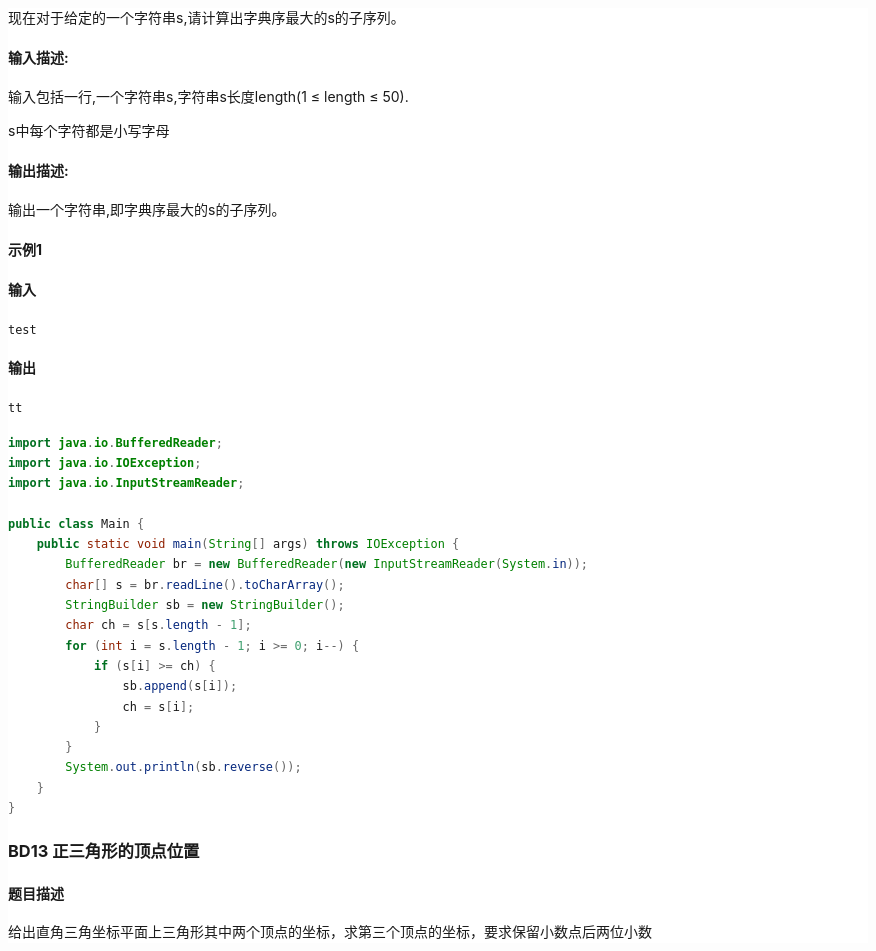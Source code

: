 现在对于给定的一个字符串s,请计算出字典序最大的s的子序列。

#### 输入描述:

输入包括一行,一个字符串s,字符串s长度length(1 ≤ length ≤ 50).

s中每个字符都是小写字母


#### 输出描述:


输出一个字符串,即字典序最大的s的子序列。


#### 示例1

#### 输入

```
test
```

#### 输出

```
tt
```

```java
import java.io.BufferedReader;
import java.io.IOException;
import java.io.InputStreamReader;

public class Main {
    public static void main(String[] args) throws IOException {
        BufferedReader br = new BufferedReader(new InputStreamReader(System.in));
        char[] s = br.readLine().toCharArray();
        StringBuilder sb = new StringBuilder();
        char ch = s[s.length - 1];
        for (int i = s.length - 1; i >= 0; i--) {
            if (s[i] >= ch) {
                sb.append(s[i]);
                ch = s[i];
            }
        }
        System.out.println(sb.reverse());
    }
}

```

### BD13 正三角形的顶点位置

#### 题目描述

给出直角三角坐标平面上三角形其中两个顶点的坐标，求第三个顶点的坐标，要求保留小数点后两位小数
